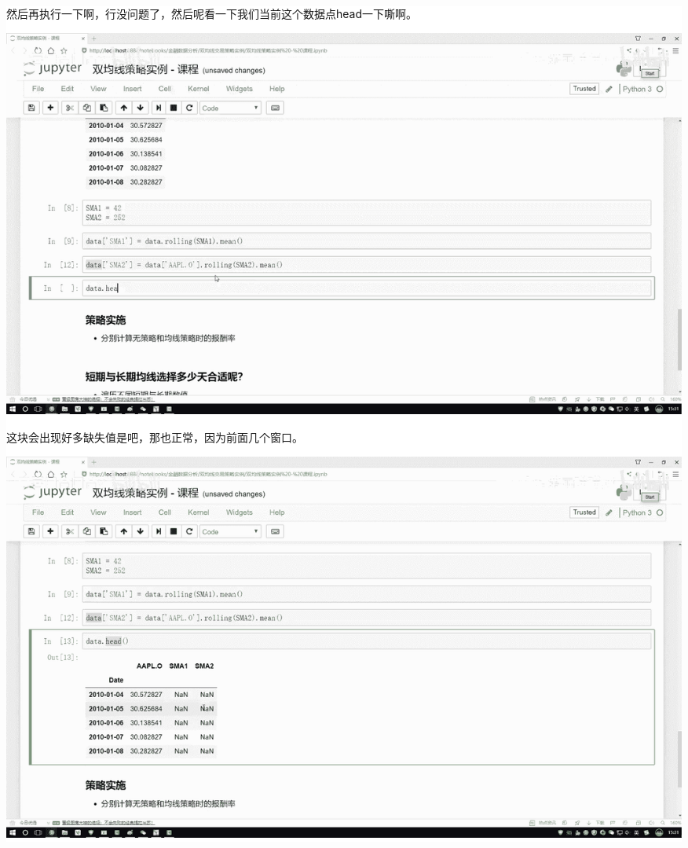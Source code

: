 然后再执行一下啊，行没问题了，然后呢看一下我们当前这个数据点head一下嘶啊。

![](img/c820bc9e1d94965ebd71ea0c769fedc0_52.png)

这块会出现好多缺失值是吧，那也正常，因为前面几个窗口。

![](img/c820bc9e1d94965ebd71ea0c769fedc0_54.png)
